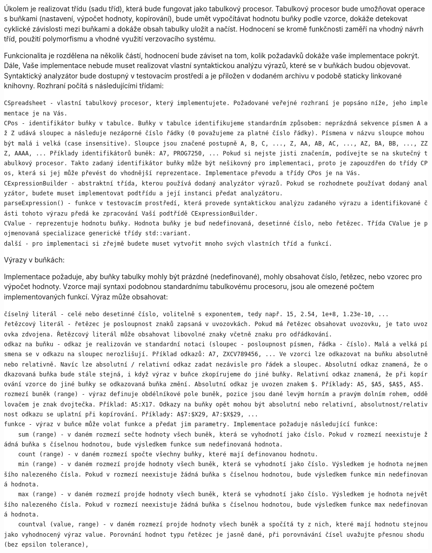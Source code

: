 Úkolem je realizovat třídu (sadu tříd), která bude fungovat jako tabulkový procesor. Tabulkový procesor bude umožňovat operace s buňkami (nastavení, výpočet hodnoty, kopírování), bude umět vypočítávat hodnotu buňky podle vzorce, dokáže detekovat cyklické závislosti mezi buňkami a dokáže obsah tabulky uložit a načíst. Hodnocení se kromě funkčnosti zaměří na vhodný návrh tříd, použití polymorfismu a vhodné využití verzovacího systému.

Funkcionalita je rozdělena na několik částí, hodnocení bude záviset na tom, kolik požadavků dokáže vaše implementace pokrýt. Dále, Vaše implementace nebude muset realizovat vlastní syntaktickou analýzu výrazů, které se v buňkách budou objevovat. Syntaktický analyzátor bude dostupný v testovacím prostředí a je přiložen v dodaném archivu v podobě staticky linkované knihovny.
Rozhraní počítá s následujícími třídami:

    CSpreadsheet - vlastní tabulkový procesor, který implementujete. Požadované veřejné rozhraní je popsáno níže, jeho implementace je na Vás.
    CPos - identifikátor buňky v tabulce. Buňky v tabulce identifikujeme standardním způsobem: neprázdná sekvence písmen A až Z udává sloupec a následuje nezáporné číslo řádky (0 považujeme za platné číslo řádky). Písmena v názvu sloupce mohou být malá i velká (case insensitive). Sloupce jsou značené postupně A, B, C, ..., Z, AA, AB, AC, ..., AZ, BA, BB, ..., ZZZ, AAAA, ... Příklady identifikátorů buněk: A7, PROG7250, ... Pokud si nejste jisti značením, podívejte se na skutečný tabulkový procesor. Takto zadaný identifikátor buňky může být nešikovný pro implementaci, proto je zapouzdřen do třídy CPos, která si jej může převést do vhodnější reprezentace. Implementace převodu a třídy CPos je na Vás.
    CExpressionBuilder - abstraktní třída, kterou používá dodaný analyzátor výrazů. Pokud se rozhodnete používat dodaný analyzátor, budete muset implementovat podtřídu a její instanci předat analyzátoru.
    parseExpression() - funkce v testovacím prostředí, která provede syntaktickou analýzu zadaného výrazu a identifikované části tohoto výrazu předá ke zpracování Vaší podtřídě CExpressionBuilder.
    CValue - reprezentuje hodnotu buňky. Hodnota buňky je buď nedefinovaná, desetinné číslo, nebo řetězec. Třída CValue je pojmenovaná specializace generické třídy std::variant.
    další - pro implementaci si zřejmě budete muset vytvořit mnoho svých vlastních tříd a funkcí.

Výrazy v buňkách:

Implementace požaduje, aby buňky tabulky mohly být prázdné (nedefinované), mohly obsahovat číslo, řetězec, nebo vzorec pro výpočet hodnoty. Vzorce mají syntaxi podobnou standardnímu tabulkovému procesoru, jsou ale omezené počtem implementovaných funkcí. Výraz může obsahovat:

    číselný literál - celé nebo desetinné číslo, volitelně s exponentem, tedy např. 15, 2.54, 1e+8, 1.23e-10, ...
    řetězcový literál - řetězec je posloupnost znaků zapsaná v uvozovkách. Pokud má řetězec obsahovat uvozovku, je tato uvozovka zdvojena. Řetězcový literál může obsahovat libovolné znaky včetně znaku pro odřádkování.
    odkaz na buňku - odkaz je realizován ve standardní notaci (sloupec - posloupnost písmen, řádka - číslo). Malá a velká písmena se v odkazu na sloupec nerozlišují. Příklad odkazů: A7, ZXCV789456, ... Ve vzorci lze odkazovat na buňku absolutně nebo relativně. Navíc lze absolutní / relativní odkaz zadat nezávisle pro řádek a sloupec. Absolutní odkaz znamená, že odkazovaná buňka bude stále stejná, i když výraz v buňce zkopírujeme do jiné buňky. Relativní odkaz znamená, že při kopírování vzorce do jiné buňky se odkazovaná buňka změní. Absolutní odkaz je uvozen znakem $. Příklady: A5, $A5, $A$5, A$5.
    rozmezí buněk (range) - výraz definuje obdélníkové pole buněk, pozice jsou dané levým horním a pravým dolním rohem, oddělovačem je znak dvojtečka. Příklad: A5:X17. Odkazy na buňky opět mohou být absolutní nebo relativní, absolutnost/relativnost odkazu se uplatní při kopírování. Příklady: A$7:$X29, A7:$X$29, ...
    funkce - výraz v buňce může volat funkce a předat jim parametry. Implementace požaduje následující funkce:
        sum (range) - v daném rozmezí sečte hodnoty všech buněk, která se vyhodnotí jako číslo. Pokud v rozmezí neexistuje žádná buňka s číselnou hodnotou, bude výsledkem funkce sum nedefinovaná hodnota.
        count (range) - v daném rozmezí spočte všechny buňky, které mají definovanou hodnotu.
        min (range) - v daném rozmezí projde hodnoty všech buněk, která se vyhodnotí jako číslo. Výsledkem je hodnota nejmenšího nalezeného čísla. Pokud v rozmezí neexistuje žádná buňka s číselnou hodnotou, bude výsledkem funkce min nedefinovaná hodnota.
        max (range) - v daném rozmezí projde hodnoty všech buněk, která se vyhodnotí jako číslo. Výsledkem je hodnota největšího nalezeného čísla. Pokud v rozmezí neexistuje žádná buňka s číselnou hodnotou, bude výsledkem funkce max nedefinovaná hodnota.
        countval (value, range) - v daném rozmezí projde hodnoty všech buněk a spočítá ty z nich, které mají hodnotu stejnou jako vyhodnocený výraz value. Porovnání hodnot typu řetězec je jasně dané, při porovnávání čísel uvažujte přesnou shodu (bez epsilon tolerance),